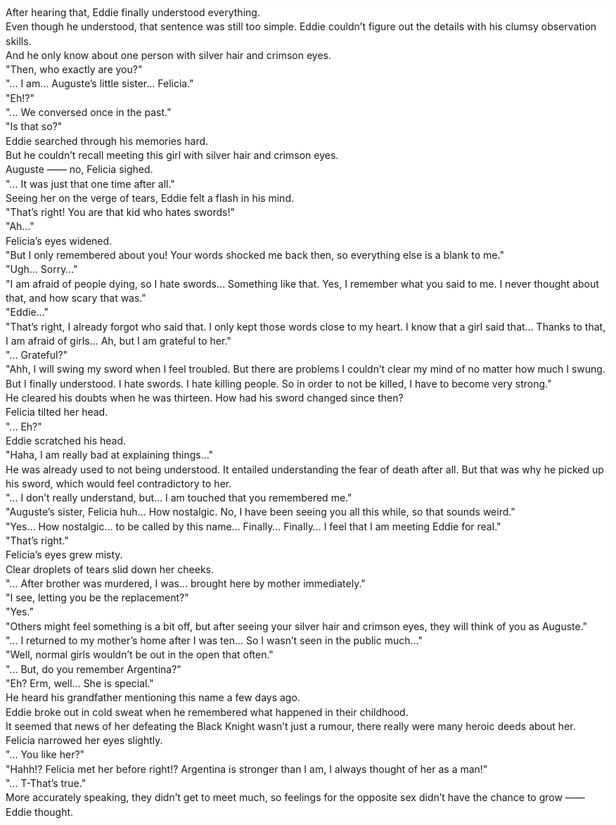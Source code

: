 After hearing that, Eddie finally understood everything.<br/>
Even though he understood, that sentence was still too simple. Eddie couldn’t figure out the details with his clumsy observation skills.<br/>
And he only know about one person with silver hair and crimson eyes.<br/>
"Then, who exactly are you?"<br/>
"... I am… Auguste’s little sister… Felicia."<br/>
"Eh!?"<br/>
"... We conversed once in the past."<br/>
"Is that so?"<br/>
Eddie searched through his memories hard.<br/>
But he couldn’t recall meeting this girl with silver hair and crimson eyes.<br/>
Auguste —— no, Felicia sighed.<br/>
"... It was just that one time after all."<br/>
Seeing her on the verge of tears, Eddie felt a flash in his mind.<br/>
"That’s right! You are that kid who hates swords!"<br/>
"Ah…"<br/>
Felicia’s eyes widened.<br/>
"But I only remembered about you! Your words shocked me back then, so everything else is a blank to me."<br/>
"Ugh… Sorry…"<br/>
"I am afraid of people dying, so I hate swords… Something like that. Yes, I remember what you said to me. I never thought about that, and how scary that was."<br/>
"Eddie…"<br/>
"That’s right, I already forgot who said that. I only kept those words close to my heart. I know that a girl said that… Thanks to that, I am afraid of girls… Ah, but I am grateful to her."<br/>
"... Grateful?"<br/>
"Ahh, I will swing my sword when I feel troubled. But there are problems I couldn’t clear my mind of no matter how much I swung. But I finally understood. I hate swords. I hate killing people. So in order to not be killed, I have to become very strong."<br/>
He cleared his doubts when he was thirteen. How had his sword changed since then?<br/>
Felicia tilted her head.<br/>
"... Eh?"<br/>
Eddie scratched his head.<br/>
"Haha, I am really bad at explaining things…"<br/>
He was already used to not being understood. It entailed understanding the fear of death after all. But that was why he picked up his sword, which would feel contradictory to her.<br/>
"... I don’t really understand, but… I am touched that you remembered me."<br/>
"Auguste’s sister, Felicia huh… How nostalgic. No, I have been seeing you all this while, so that sounds weird."<br/>
"Yes… How nostalgic… to be called by this name… Finally… Finally… I feel that I am meeting Eddie for real."<br/>
"That’s right."<br/>
Felicia’s eyes grew misty.<br/>
Clear droplets of tears slid down her cheeks.<br/>
"... After brother was murdered, I was… brought here by mother immediately."<br/>
"I see, letting you be the replacement?"<br/>
"Yes."<br/>
"Others might feel something is a bit off, but after seeing your silver hair and crimson eyes, they will think of you as Auguste."<br/>
"... I returned to my mother’s home after I was ten… So I wasn’t seen in the public much…"<br/>
"Well, normal girls wouldn’t be out in the open that often."<br/>
"... But, do you remember Argentina?"<br/>
"Eh? Erm, well… She is special."<br/>
He heard his grandfather mentioning this name a few days ago.<br/>
Eddie broke out in cold sweat when he remembered what happened in their childhood.<br/>
It seemed that news of her defeating the Black Knight wasn’t just a rumour, there really were many heroic deeds about her.<br/>
Felicia narrowed her eyes slightly.<br/>
"... You like her?"<br/>
"Hahh!? Felicia met her before right!? Argentina is stronger than I am, I always thought of her as a man!"<br/>
"... T-That’s true."<br/>
More accurately speaking, they didn’t get to meet much, so feelings for the opposite sex didn’t have the chance to grow —— Eddie thought.<br/>